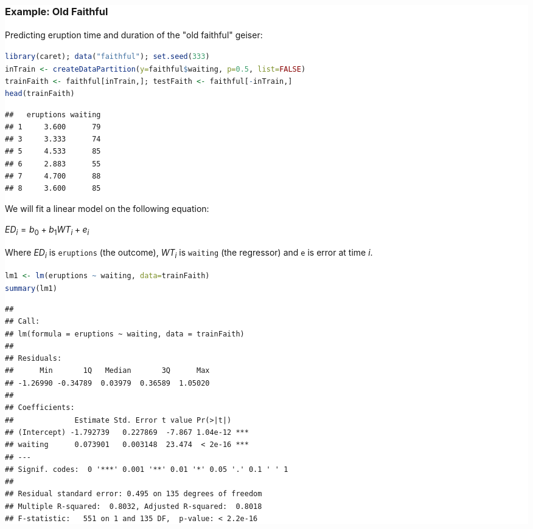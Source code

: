 ### Example: Old Faithful

Predicting eruption time and duration of the "old faithful" geiser:


```r
library(caret); data("faithful"); set.seed(333)
inTrain <- createDataPartition(y=faithful$waiting, p=0.5, list=FALSE)
trainFaith <- faithful[inTrain,]; testFaith <- faithful[-inTrain,]
head(trainFaith)
```

```
##   eruptions waiting
## 1     3.600      79
## 3     3.333      74
## 5     4.533      85
## 6     2.883      55
## 7     4.700      88
## 8     3.600      85
```

We will fit a linear model on the following equation:

$ED_i = b_0 + b_1 WT_i + e_i$

Where $ED_i$ is `eruptions` (the outcome), $WT_i$ is `waiting` (the regressor) and `e` is error at time $i$.



```r
lm1 <- lm(eruptions ~ waiting, data=trainFaith)
summary(lm1)
```

```
## 
## Call:
## lm(formula = eruptions ~ waiting, data = trainFaith)
## 
## Residuals:
##      Min       1Q   Median       3Q      Max 
## -1.26990 -0.34789  0.03979  0.36589  1.05020 
## 
## Coefficients:
##              Estimate Std. Error t value Pr(>|t|)    
## (Intercept) -1.792739   0.227869  -7.867 1.04e-12 ***
## waiting      0.073901   0.003148  23.474  < 2e-16 ***
## ---
## Signif. codes:  0 '***' 0.001 '**' 0.01 '*' 0.05 '.' 0.1 ' ' 1
## 
## Residual standard error: 0.495 on 135 degrees of freedom
## Multiple R-squared:  0.8032,	Adjusted R-squared:  0.8018 
## F-statistic:   551 on 1 and 135 DF,  p-value: < 2.2e-16
```
